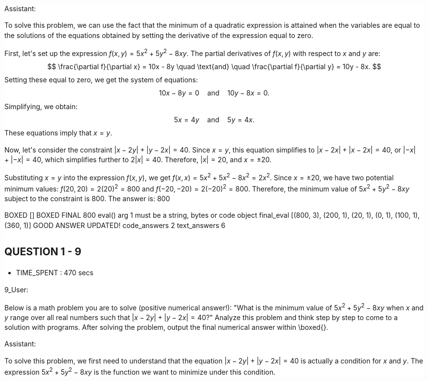 Assistant:

 To solve this problem, we can use the fact that the minimum of a quadratic expression is attained when the variables are equal to the solutions of the equations obtained by setting the derivative of the expression equal to zero.

First, let's set up the expression $f(x, y) = 5x^2 + 5y^2 - 8xy$. The partial derivatives of $f(x, y)$ with respect to $x$ and $y$ are:
$$
\frac{\partial f}{\partial x} = 10x - 8y \quad \text{and} \quad \frac{\partial f}{\partial y} = 10y - 8x.
$$
Setting these equal to zero, we get the system of equations:
$$
10x - 8y = 0 \quad \text{and} \quad 10y - 8x = 0.
$$
Simplifying, we obtain:
$$
5x = 4y \quad \text{and} \quad 5y = 4x.
$$
These equations imply that $x = y$.

Now, let's consider the constraint $|x - 2y| + |y - 2x| = 40$. Since $x = y$, this equation simplifies to $|x - 2x| + |x - 2x| = 40$, or $| -x | + | -x | = 40$, which simplifies further to $2|x| = 40$. Therefore, $|x| = 20$, and $x = \pm 20$.

Substituting $x = y$ into the expression $f(x, y)$, we get $f(x, x) = 5x^2 + 5x^2 - 8x^2 = 2x^2$. Since $x = \pm 20$, we have two potential minimum values: $f(20, 20) = 2(20)^2 = 800$ and $f(-20, -20) = 2(-20)^2 = 800$. Therefore, the minimum value of $5x^2 + 5y^2 - 8xy$ subject to the constraint is 800. The answer is: $800$

BOXED []
BOXED FINAL 800
eval() arg 1 must be a string, bytes or code object final_eval
[(800, 3), (200, 1), (20, 1), (0, 1), (100, 1), (360, 1)]
GOOD ANSWER UPDATED!
code_answers 2 text_answers 6



## QUESTION 1 - 9 
- TIME_SPENT : 470 secs

9_User:

Below is a math problem you are to solve (positive numerical answer!):
"What is the minimum value of $5x^2+5y^2-8xy$ when $x$ and $y$ range over all real numbers such that $|x-2y| + |y-2x| = 40$?"
Analyze this problem and think step by step to come to a solution with programs. After solving the problem, output the final numerical answer within \boxed{}.

Assistant:

 To solve this problem, we first need to understand that the equation $|x-2y| + |y-2x| = 40$ is actually a condition for $x$ and $y$. The expression $5x^2+5y^2-8xy$ is the function we want to minimize under this condition.

